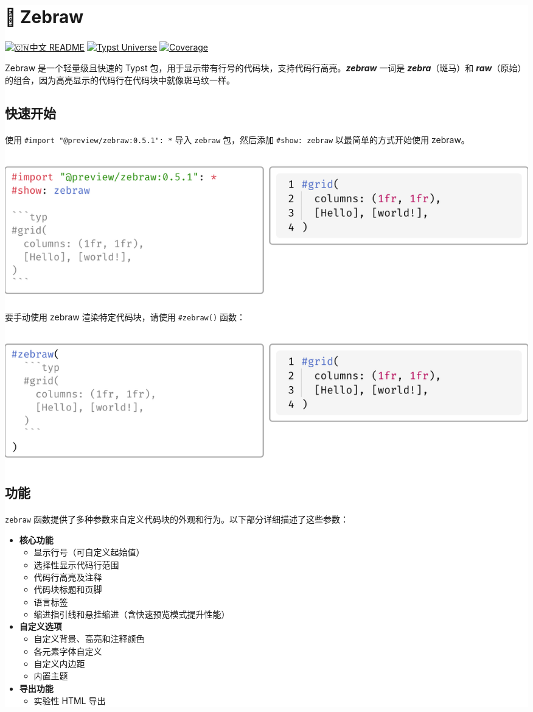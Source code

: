 
# 🦓 Zebraw

[![🇨🇳中文 README](https://img.shields.io/badge/🇨🇳中文README-blue)](README_zh.md)
[![Typst Universe](https://img.shields.io/badge/dynamic/xml?url=https%3A%2F%2Ftypst.app%2Funiverse%2Fpackage%2Fzebraw&query=%2Fhtml%2Fbody%2Fdiv%2Fmain%2Fdiv%5B2%5D%2Faside%2Fsection%5B2%5D%2Fdl%2Fdd%5B3%5D&logo=typst&label=Universe&color=%2339cccc)](https://typst.app/universe/package/zebraw)
[![Coverage](https://img.shields.io/badge/coverage-67.30%25-yellow)](coverage_report.md)

Zebraw 是一个轻量级且快速的 Typst 包，用于显示带有行号的代码块，支持代码行高亮。**_zebraw_** 一词是 **_zebra_**（斑马）和 **_raw_**（原始）的组合，因为高亮显示的代码行在代码块中就像斑马纹一样。

## 快速开始

使用 `#import "@preview/zebraw:0.5.1": *` 导入 `zebraw` 包，然后添加 `#show: zebraw` 以最简单的方式开始使用 zebraw。

<p align="center"><a href="assets/1.typ"><picture><source media="(prefers-color-scheme: dark)" srcset="assets/1_Dark.svg"><img alt="typst-block" src="assets/1_Light.svg" /></picture></a></p>

要手动使用 zebraw 渲染特定代码块，请使用 `#zebraw()` 函数：

<p align="center"><a href="assets/2.typ"><picture><source media="(prefers-color-scheme: dark)" srcset="assets/2_Dark.svg"><img alt="typst-block" src="assets/2_Light.svg" /></picture></a></p>

## 功能

`zebraw` 函数提供了多种参数来自定义代码块的外观和行为。以下部分详细描述了这些参数：

- **核心功能**
  - 显示行号（可自定义起始值）
  - 选择性显示代码行范围
  - 代码行高亮及注释
  - 代码块标题和页脚
  - 语言标签
  - 缩进指引线和悬挂缩进（含快速预览模式提升性能）
- **自定义选项**
  - 自定义背景、高亮和注释颜色
  - 各元素字体自定义
  - 自定义内边距
  - 内置主题
- **导出功能**
  - 实验性 HTML 导出

